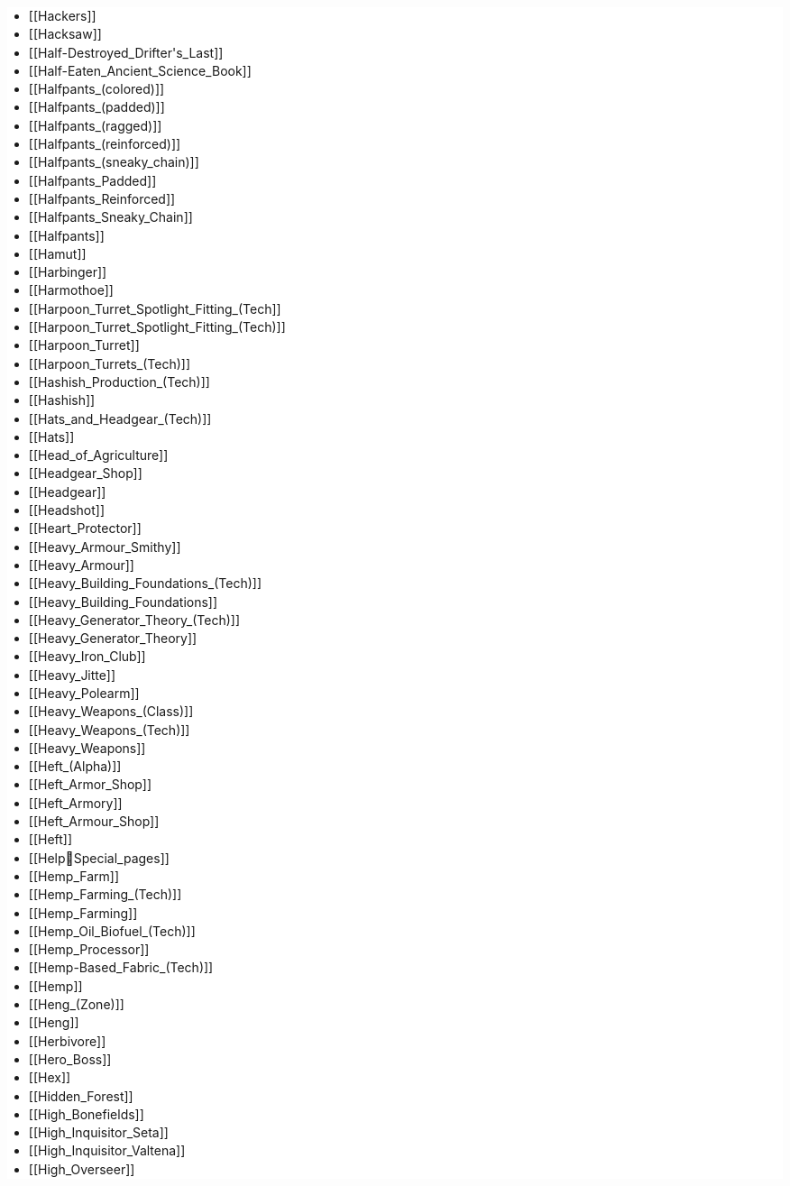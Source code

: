 - [[Hackers]]
- [[Hacksaw]]
- [[Half-Destroyed_Drifter's_Last]]
- [[Half-Eaten_Ancient_Science_Book]]
- [[Halfpants_(colored)]]
- [[Halfpants_(padded)]]
- [[Halfpants_(ragged)]]
- [[Halfpants_(reinforced)]]
- [[Halfpants_(sneaky_chain)]]
- [[Halfpants_Padded]]
- [[Halfpants_Reinforced]]
- [[Halfpants_Sneaky_Chain]]
- [[Halfpants]]
- [[Hamut]]
- [[Harbinger]]
- [[Harmothoe]]
- [[Harpoon_Turret_Spotlight_Fitting_(Tech]]
- [[Harpoon_Turret_Spotlight_Fitting_(Tech)]]
- [[Harpoon_Turret]]
- [[Harpoon_Turrets_(Tech)]]
- [[Hashish_Production_(Tech)]]
- [[Hashish]]
- [[Hats_and_Headgear_(Tech)]]
- [[Hats]]
- [[Head_of_Agriculture]]
- [[Headgear_Shop]]
- [[Headgear]]
- [[Headshot]]
- [[Heart_Protector]]
- [[Heavy_Armour_Smithy]]
- [[Heavy_Armour]]
- [[Heavy_Building_Foundations_(Tech)]]
- [[Heavy_Building_Foundations]]
- [[Heavy_Generator_Theory_(Tech)]]
- [[Heavy_Generator_Theory]]
- [[Heavy_Iron_Club]]
- [[Heavy_Jitte]]
- [[Heavy_Polearm]]
- [[Heavy_Weapons_(Class)]]
- [[Heavy_Weapons_(Tech)]]
- [[Heavy_Weapons]]
- [[Heft_(Alpha)]]
- [[Heft_Armor_Shop]]
- [[Heft_Armory]]
- [[Heft_Armour_Shop]]
- [[Heft]]
- [[HelpSpecial_pages]]
- [[Hemp_Farm]]
- [[Hemp_Farming_(Tech)]]
- [[Hemp_Farming]]
- [[Hemp_Oil_Biofuel_(Tech)]]
- [[Hemp_Processor]]
- [[Hemp-Based_Fabric_(Tech)]]
- [[Hemp]]
- [[Heng_(Zone)]]
- [[Heng]]
- [[Herbivore]]
- [[Hero_Boss]]
- [[Hex]]
- [[Hidden_Forest]]
- [[High_Bonefields]]
- [[High_Inquisitor_Seta]]
- [[High_Inquisitor_Valtena]]
- [[High_Overseer]]